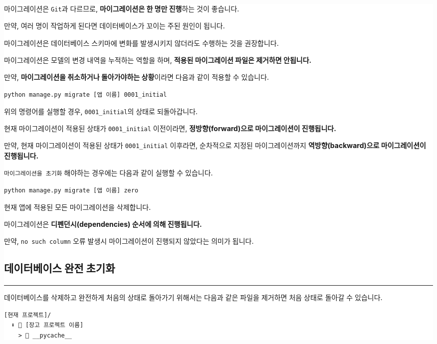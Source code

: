 

마이그레이션은 `Git`과 다르므로, **마이그레이션은 한 명만 진행**하는 것이 좋습니다.

만약, 여러 명이 작업하게 된다면 데이터베이스가 꼬이는 주된 원인이 됩니다.

마이그레이션은 데이터베이스 스키마에 변화를 발생시키지 않더라도 수행하는 것을 권장합니다.

마이그레이션은 모델의 변경 내역을 누적하는 역할을 하며, **적용된 마이그레이션 파일은 제거하면 안됩니다.**

만약, **마이그레이션을 취소하거나 돌아가야하는 상황**이라면 다음과 같이 적용할 수 있습니다.



```
python manage.py migrate [앱 이름] 0001_initial
```

위의 명령어를 실행할 경우, `0001_initial`의 상태로 되돌아갑니다.

현재 마이그레이션이 적용된 상태가 `0001_initial` 이전이라면, **정방향(forward)으로 마이그레이션이 진행됩니다.**

만약, 현재 마이그레이션이 적용된 상태가 `0001_initial` 이후라면, 순차적으로 지정된 마이그레이션까지 **역방향(backward)으로 마이그레이션이 진행됩니다.**

`마이그레이션을 초기화` 해야하는 경우에는 다음과 같이 실행할 수 있습니다.



```
python manage.py migrate [앱 이름] zero
```

현재 앱에 적용된 모든 마이그레이션을 삭제합니다.

마이그레이션은 **디펜던시(dependencies) 순서에 의해 진행됩니다.**

만약, `no such column` 오류 발생시 마이그레이션이 진행되지 않았다는 의미가 됩니다.





## 데이터베이스 완전 초기화

------

데이터베이스를 삭제하고 완전하게 처음의 상태로 돌아가기 위해서는 다음과 같은 파일을 제거하면 처음 상태로 돌아갈 수 있습니다.

```
[현재 프로젝트]/
  ⬇ 📁 [장고 프로젝트 이름]
    > 📁 __pycache__
